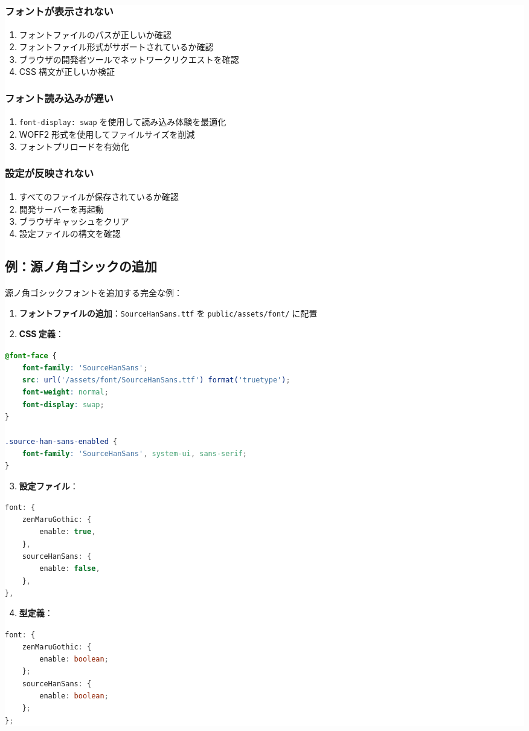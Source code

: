 ### フォントが表示されない
1. フォントファイルのパスが正しいか確認
2. フォントファイル形式がサポートされているか確認
3. ブラウザの開発者ツールでネットワークリクエストを確認
4. CSS 構文が正しいか検証

### フォント読み込みが遅い
1. `font-display: swap` を使用して読み込み体験を最適化
2. WOFF2 形式を使用してファイルサイズを削減
3. フォントプリロードを有効化

### 設定が反映されない
1. すべてのファイルが保存されているか確認
2. 開発サーバーを再起動
3. ブラウザキャッシュをクリア
4. 設定ファイルの構文を確認

## 例：源ノ角ゴシックの追加

源ノ角ゴシックフォントを追加する完全な例：

1. **フォントファイルの追加**：`SourceHanSans.ttf` を `public/assets/font/` に配置

2. **CSS 定義**：
```css
@font-face {
    font-family: 'SourceHanSans';
    src: url('/assets/font/SourceHanSans.ttf') format('truetype');
    font-weight: normal;
    font-display: swap;
}

.source-han-sans-enabled {
    font-family: 'SourceHanSans', system-ui, sans-serif;
}
```

3. **設定ファイル**：
```typescript
font: {
    zenMaruGothic: {
        enable: true,
    },
    sourceHanSans: {
        enable: false,
    },
},
```

4. **型定義**：
```typescript
font: {
    zenMaruGothic: {
        enable: boolean;
    };
    sourceHanSans: {
        enable: boolean;
    };
};
```
